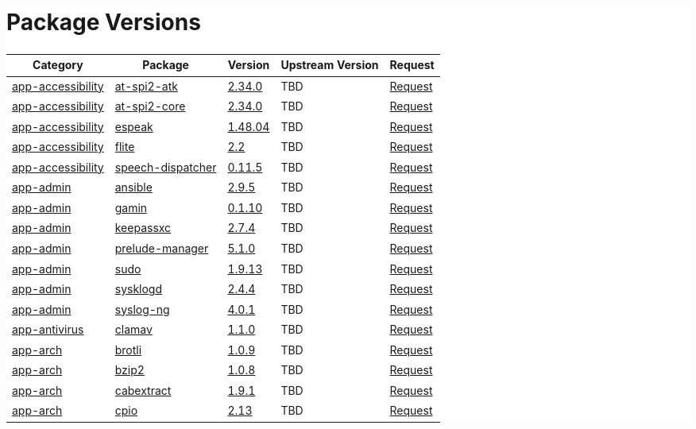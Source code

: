 # Package Versions

| Category | Package |  Version | Upstream Version | Request |
|----------|---------|----------|------------------|---------|
| [app-accessibility](./azusa-opensource-recipes/app-accessibility) | [at-spi2-atk](./azusa-opensource-recipes/app-accessibility/at-spi2-atk) | [2.34.0](./azusa-opensource-recipes/azusa-opensource-recipes/app-accessibility/at-spi2-atk/at-spi2-atk-2.34.0.sh) | TBD |  [Request](https://github.com/AzusaOS/azusa-opensource-recipes/issues?q=is%3Aissue+is%3Aopen+at-spi2-atk)  |
| [app-accessibility](./azusa-opensource-recipes/app-accessibility) | [at-spi2-core](./azusa-opensource-recipes/app-accessibility/at-spi2-core) | [2.34.0](./azusa-opensource-recipes/azusa-opensource-recipes/app-accessibility/at-spi2-core/at-spi2-core-2.34.0.sh) | TBD |  [Request](https://github.com/AzusaOS/azusa-opensource-recipes/issues?q=is%3Aissue+is%3Aopen+at-spi2-core)  |
| [app-accessibility](./azusa-opensource-recipes/app-accessibility) | [espeak](./azusa-opensource-recipes/app-accessibility/espeak) | [1.48.04](./azusa-opensource-recipes/azusa-opensource-recipes/app-accessibility/espeak/espeak-1.48.04.sh) | TBD |  [Request](https://github.com/AzusaOS/azusa-opensource-recipes/issues?q=is%3Aissue+is%3Aopen+espeak)  |
| [app-accessibility](./azusa-opensource-recipes/app-accessibility) | [flite](./azusa-opensource-recipes/app-accessibility/flite) | [2.2](./azusa-opensource-recipes/azusa-opensource-recipes/app-accessibility/flite/flite-2.2.sh) | TBD |  [Request](https://github.com/AzusaOS/azusa-opensource-recipes/issues?q=is%3Aissue+is%3Aopen+flite)  |
| [app-accessibility](./azusa-opensource-recipes/app-accessibility) | [speech-dispatcher](./azusa-opensource-recipes/app-accessibility/speech-dispatcher) | [0.11.5](./azusa-opensource-recipes/azusa-opensource-recipes/app-accessibility/speech-dispatcher/speech-dispatcher-0.11.5.sh) | TBD |  [Request](https://github.com/AzusaOS/azusa-opensource-recipes/issues?q=is%3Aissue+is%3Aopen+speech-dispatcher)  |
| [app-admin](./azusa-opensource-recipes/app-admin) | [ansible](./azusa-opensource-recipes/app-admin/ansible) | [2.9.5](./azusa-opensource-recipes/azusa-opensource-recipes/app-admin/ansible/ansible-2.9.5.sh) | TBD |  [Request](https://github.com/AzusaOS/azusa-opensource-recipes/issues?q=is%3Aissue+is%3Aopen+ansible)  |
| [app-admin](./azusa-opensource-recipes/app-admin) | [gamin](./azusa-opensource-recipes/app-admin/gamin) | [0.1.10](./azusa-opensource-recipes/azusa-opensource-recipes/app-admin/gamin/gamin-0.1.10.sh) | TBD |  [Request](https://github.com/AzusaOS/azusa-opensource-recipes/issues?q=is%3Aissue+is%3Aopen+gamin)  |
| [app-admin](./azusa-opensource-recipes/app-admin) | [keepassxc](./azusa-opensource-recipes/app-admin/keepassxc) | [2.7.4](./azusa-opensource-recipes/azusa-opensource-recipes/app-admin/keepassxc/keepassxc-2.7.4.sh) | TBD |  [Request](https://github.com/AzusaOS/azusa-opensource-recipes/issues?q=is%3Aissue+is%3Aopen+keepassxc)  |
| [app-admin](./azusa-opensource-recipes/app-admin) | [prelude-manager](./azusa-opensource-recipes/app-admin/prelude-manager) | [5.1.0](./azusa-opensource-recipes/azusa-opensource-recipes/app-admin/prelude-manager/prelude-manager-5.1.0.sh) | TBD |  [Request](https://github.com/AzusaOS/azusa-opensource-recipes/issues?q=is%3Aissue+is%3Aopen+prelude-manager)  |
| [app-admin](./azusa-opensource-recipes/app-admin) | [sudo](./azusa-opensource-recipes/app-admin/sudo) | [1.9.13](./azusa-opensource-recipes/azusa-opensource-recipes/app-admin/sudo/sudo-1.9.13.sh) | TBD |  [Request](https://github.com/AzusaOS/azusa-opensource-recipes/issues?q=is%3Aissue+is%3Aopen+sudo)  |
| [app-admin](./azusa-opensource-recipes/app-admin) | [sysklogd](./azusa-opensource-recipes/app-admin/sysklogd) | [2.4.4](./azusa-opensource-recipes/azusa-opensource-recipes/app-admin/sysklogd/sysklogd-2.4.4.sh) | TBD |  [Request](https://github.com/AzusaOS/azusa-opensource-recipes/issues?q=is%3Aissue+is%3Aopen+sysklogd)  |
| [app-admin](./azusa-opensource-recipes/app-admin) | [syslog-ng](./azusa-opensource-recipes/app-admin/syslog-ng) | [4.0.1](./azusa-opensource-recipes/azusa-opensource-recipes/app-admin/syslog-ng/syslog-ng-4.0.1.sh) | TBD |  [Request](https://github.com/AzusaOS/azusa-opensource-recipes/issues?q=is%3Aissue+is%3Aopen+syslog-ng)  |
| [app-antivirus](./azusa-opensource-recipes/app-antivirus) | [clamav](./azusa-opensource-recipes/app-antivirus/clamav) | [1.1.0](./azusa-opensource-recipes/azusa-opensource-recipes/app-antivirus/clamav/clamav-1.1.0.sh) | TBD |  [Request](https://github.com/AzusaOS/azusa-opensource-recipes/issues?q=is%3Aissue+is%3Aopen+clamav)  |
| [app-arch](./azusa-opensource-recipes/app-arch) | [brotli](./azusa-opensource-recipes/app-arch/brotli) | [1.0.9](./azusa-opensource-recipes/azusa-opensource-recipes/app-arch/brotli/brotli-1.0.9.sh) | TBD |  [Request](https://github.com/AzusaOS/azusa-opensource-recipes/issues?q=is%3Aissue+is%3Aopen+brotli)  |
| [app-arch](./azusa-opensource-recipes/app-arch) | [bzip2](./azusa-opensource-recipes/app-arch/bzip2) | [1.0.8](./azusa-opensource-recipes/azusa-opensource-recipes/app-arch/bzip2/bzip2-1.0.8.sh) | TBD |  [Request](https://github.com/AzusaOS/azusa-opensource-recipes/issues?q=is%3Aissue+is%3Aopen+bzip2)  |
| [app-arch](./azusa-opensource-recipes/app-arch) | [cabextract](./azusa-opensource-recipes/app-arch/cabextract) | [1.9.1](./azusa-opensource-recipes/azusa-opensource-recipes/app-arch/cabextract/cabextract-1.9.1.sh) | TBD |  [Request](https://github.com/AzusaOS/azusa-opensource-recipes/issues?q=is%3Aissue+is%3Aopen+cabextract)  |
| [app-arch](./azusa-opensource-recipes/app-arch) | [cpio](./azusa-opensource-recipes/app-arch/cpio) | [2.13](./azusa-opensource-recipes/azusa-opensource-recipes/app-arch/cpio/cpio-2.13.sh) | TBD |  [Request](https://github.com/AzusaOS/azusa-opensource-recipes/issues?q=is%3Aissue+is%3Aopen+cpio)  |